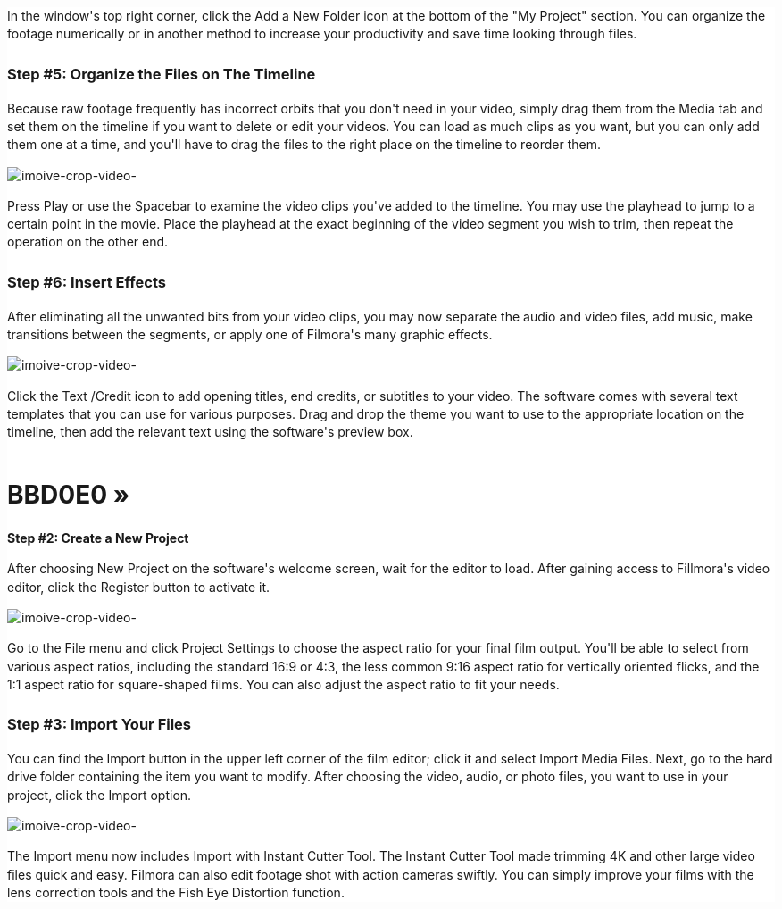 In the window's top right corner, click the Add a New Folder icon at the bottom of the "My Project" section. You can organize the footage numerically or in another method to increase your productivity and save time looking through files.

### **Step #5: Organize the Files on The Timeline**

Because raw footage frequently has incorrect orbits that you don't need in your video, simply drag them from the Media tab and set them on the timeline if you want to delete or edit your videos. You can load as much clips as you want, but you can only add them one at a time, and you'll have to drag the files to the right place on the timeline to reorder them.

![imoive-crop-video-](https://images.wondershare.com/filmora/article-images/2022/05/imoive-crop-video-5.jpg)

Press Play or use the Spacebar to examine the video clips you've added to the timeline. You may use the playhead to jump to a certain point in the movie. Place the playhead at the exact beginning of the video segment you wish to trim, then repeat the operation on the other end.

### **Step #6: Insert Effects**

After eliminating all the unwanted bits from your video clips, you may now separate the audio and video files, add music, make transitions between the segments, or apply one of Filmora's many graphic effects.

![imoive-crop-video-](https://images.wondershare.com/filmora/article-images/2022/05/imoive-crop-video-6.jpg)

Click the Text /Credit icon to add opening titles, end credits, or subtitles to your video. The software comes with several text templates that you can use for various purposes. Drag and drop the theme you want to use to the appropriate location on the timeline, then add the relevant text using the software's preview box.

# BBD0E0 »

**Step #2: Create a New Project**

After choosing New Project on the software's welcome screen, wait for the editor to load. After gaining access to Fillmora's video editor, click the Register button to activate it.

![imoive-crop-video-](https://images.wondershare.com/filmora/article-images/2022/05/imoive-crop-video-2.jpg)

Go to the File menu and click Project Settings to choose the aspect ratio for your final film output. You'll be able to select from various aspect ratios, including the standard 16:9 or 4:3, the less common 9:16 aspect ratio for vertically oriented flicks, and the 1:1 aspect ratio for square-shaped films. You can also adjust the aspect ratio to fit your needs.

### **Step #3: Import Your Files**

You can find the Import button in the upper left corner of the film editor; click it and select Import Media Files. Next, go to the hard drive folder containing the item you want to modify. After choosing the video, audio, or photo files, you want to use in your project, click the Import option.

![imoive-crop-video-](https://images.wondershare.com/filmora/article-images/2022/05/imoive-crop-video-3.jpg)

The Import menu now includes Import with Instant Cutter Tool. The Instant Cutter Tool made trimming 4K and other large video files quick and easy. Filmora can also edit footage shot with action cameras swiftly. You can simply improve your films with the lens correction tools and the Fish Eye Distortion function.
